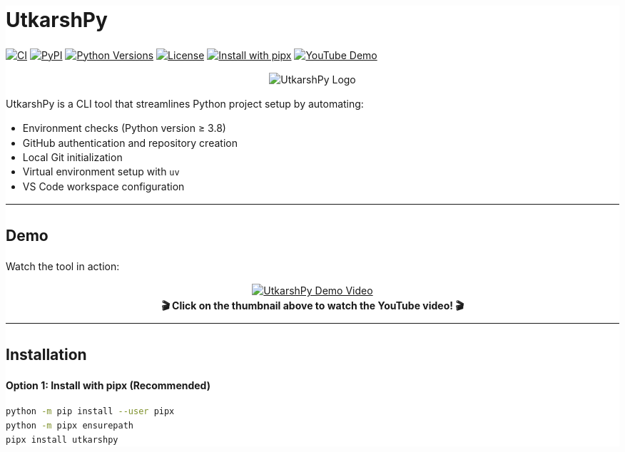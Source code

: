 # UtkarshPy

[![CI](https://github.com/utkarshg1/utkarshpy/actions/workflows/ci.yml/badge.svg)](https://github.com/utkarshg1/utkarshpy/actions/workflows/ci.yml)
[![PyPI](https://img.shields.io/pypi/v/utkarshpy.svg)](https://pypi.org/project/utkarshpy/)
[![Python Versions](https://img.shields.io/pypi/pyversions/utkarshpy.svg)](https://pypi.org/project/utkarshpy/)
[![License](https://img.shields.io/github/license/utkarshg1/utkarshpy)](https://github.com/utkarshg1/utkarshpy/blob/main/LICENSE)
[![Install with pipx](https://img.shields.io/badge/Install%20with-pipx-ff69b4?logo=pypi)](https://pypa.github.io/pipx/)
[![YouTube Demo](https://img.shields.io/badge/YouTube-Demo-red?logo=youtube)](https://www.youtube.com/watch?v=TWTiICMrZwY)

<p align="center">
  <img src="https://raw.githubusercontent.com/utkarshg1/utkarshpy/main/assets/logo.png" alt="UtkarshPy Logo" width="500"/>
</p>

UtkarshPy is a CLI tool that streamlines Python project setup by automating:

- Environment checks (Python version ≥ 3.8)
- GitHub authentication and repository creation
- Local Git initialization
- Virtual environment setup with `uv`
- VS Code workspace configuration

---

## Demo

Watch the tool in action:

<p align="center">
  <a href="https://www.youtube.com/watch?v=TWTiICMrZwY" target="_blank">
    <img src="https://img.youtube.com/vi/TWTiICMrZwY/maxresdefault.jpg" alt="UtkarshPy Demo Video" width="600" />
  </a>
  <br>
  <strong>🎬 Click on the thumbnail above to watch the YouTube video! 🎬</strong>
</p>

---

## Installation

**Option 1: Install with pipx (Recommended)**

```bash
python -m pip install --user pipx
python -m pipx ensurepath
pipx install utkarshpy
```
